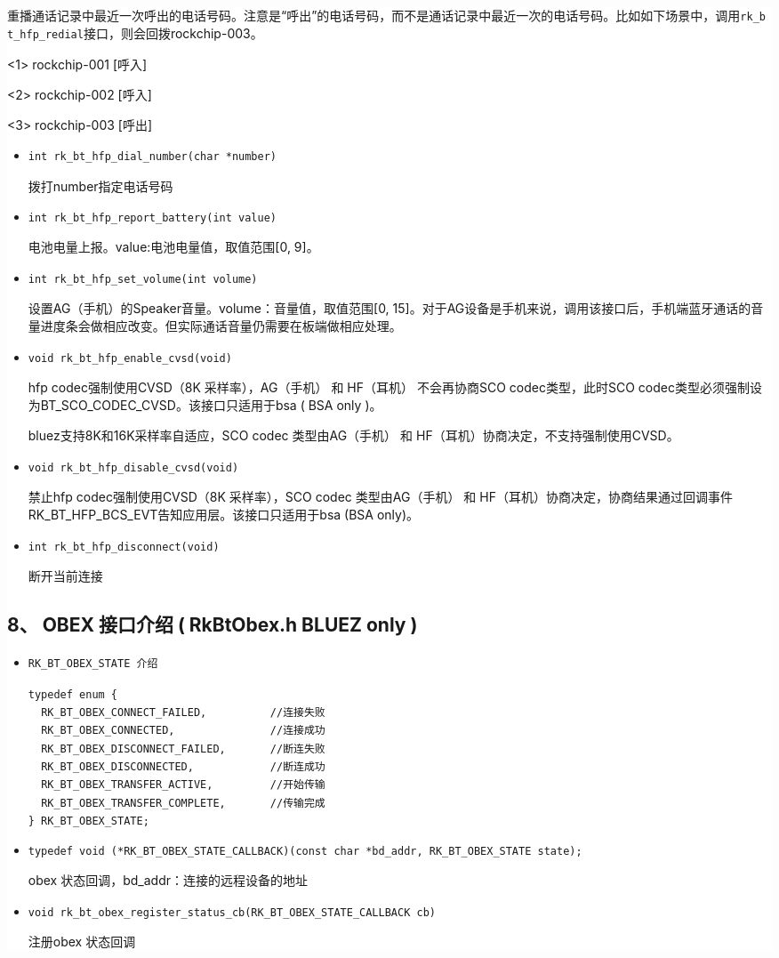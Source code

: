   重播通话记录中最近一次呼出的电话号码。注意是“呼出”的电话号码，而不是通话记录中最近一次的电话号码。比如如下场景中，调用`rk_bt_hfp_redial`接口，则会回拨rockchip-003。

  <1>  rockchip-001 [呼入]

  <2>  rockchip-002 [呼入]

  <3>  rockchip-003 [呼出]

- `int rk_bt_hfp_dial_number(char *number)`

  拨打number指定电话号码

- `int rk_bt_hfp_report_battery(int value)`

  电池电量上报。value:电池电量值，取值范围[0, 9]。

- `int rk_bt_hfp_set_volume(int volume)`

  设置AG（手机）的Speaker音量。volume：音量值，取值范围[0, 15]。对于AG设备是手机来说，调用该接口后，手机端蓝牙通话的音量进度条会做相应改变。但实际通话音量仍需要在板端做相应处理。

- `void rk_bt_hfp_enable_cvsd(void)`

  hfp codec强制使用CVSD（8K 采样率），AG（手机） 和 HF（耳机） 不会再协商SCO codec类型，此时SCO codec类型必须强制设为BT_SCO_CODEC_CVSD。该接口只适用于bsa ( BSA  only )。

  bluez支持8K和16K采样率自适应，SCO codec 类型由AG（手机） 和 HF（耳机）协商决定，不支持强制使用CVSD。

- `void rk_bt_hfp_disable_cvsd(void)`

  禁止hfp codec强制使用CVSD（8K 采样率），SCO codec 类型由AG（手机） 和 HF（耳机）协商决定，协商结果通过回调事件RK_BT_HFP_BCS_EVT告知应用层。该接口只适用于bsa (BSA  only)。

- `int rk_bt_hfp_disconnect(void)`

  断开当前连接

<div STYLE="page-break-after: always;"></div>

## 8、 OBEX 接口介绍 ( RkBtObex.h BLUEZ only )

- `RK_BT_OBEX_STATE 介绍`

  ```
  typedef enum {
  	RK_BT_OBEX_CONNECT_FAILED,			//连接失败
  	RK_BT_OBEX_CONNECTED,				//连接成功
  	RK_BT_OBEX_DISCONNECT_FAILED,		//断连失败
  	RK_BT_OBEX_DISCONNECTED,			//断连成功
  	RK_BT_OBEX_TRANSFER_ACTIVE,			//开始传输
  	RK_BT_OBEX_TRANSFER_COMPLETE,		//传输完成
  } RK_BT_OBEX_STATE;
  ```

- `typedef void (*RK_BT_OBEX_STATE_CALLBACK)(const char *bd_addr, RK_BT_OBEX_STATE state);`

  obex 状态回调，bd_addr：连接的远程设备的地址

- `void rk_bt_obex_register_status_cb(RK_BT_OBEX_STATE_CALLBACK cb)`

  注册obex 状态回调
